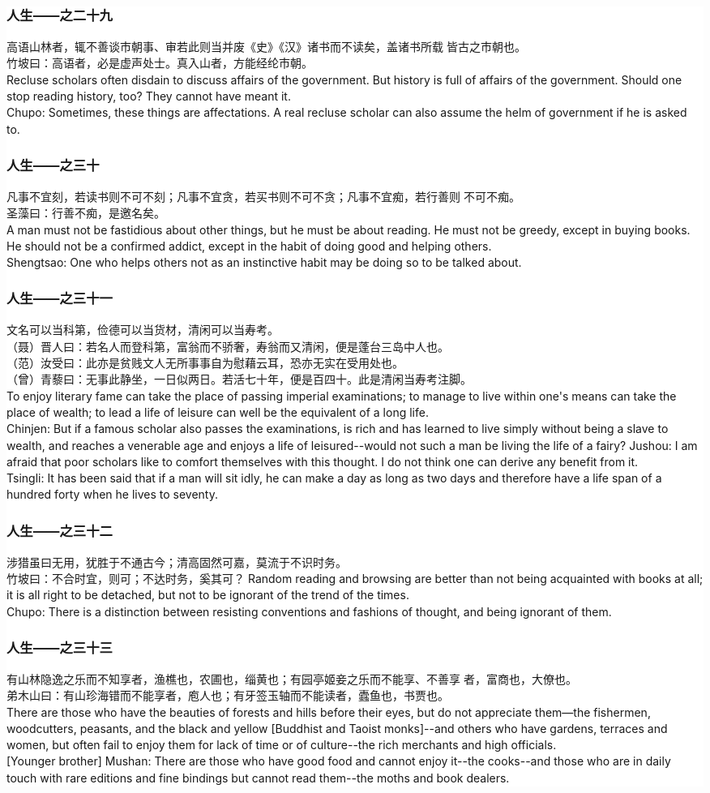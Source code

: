 ### 人生——之二十九

高语山林者，辄不善谈市朝事、审若此则当并废《史》《汉》诸书而不读矣，盖诸书所载
皆古之市朝也。  
竹坡曰：高语者，必是虚声处士。真入山者，方能经纶市朝。  
Recluse scholars often disdain to discuss affairs of the government. But history is full of affairs of
the government. Should one stop reading history, too? They cannot have meant it.   
Chupo: Sometimes, these things are affectations. A real recluse scholar can also assume the helm
of government if he is asked to.   

### 人生——之三十

凡事不宜刻，若读书则不可不刻；凡事不宜贪，若买书则不可不贪；凡事不宜痴，若行善则
不可不痴。  
圣藻曰：行善不痴，是邀名矣。  
A man must not be fastidious about other things, but he must be about reading. He must not be
greedy, except in buying books. He should not be a confirmed addict, except in the habit of doing
good and helping others.   
Shengtsao: One who helps others not as an instinctive habit may be doing so to be talked about.   

### 人生——之三十一

文名可以当科第，俭德可以当货材，清闲可以当寿考。  
（聂）晋人曰：若名人而登科第，富翁而不骄奢，寿翁而又清闲，便是蓬台三岛中人也。  
（范）汝受曰：此亦是贫贱文人无所事事自为慰藉云耳，恐亦无实在受用处也。  
（曾）青藜曰：无事此静坐，一日似两日。若活七十年，便是百四十。此是清闲当寿考注脚。  
To enjoy literary fame can take the place of passing imperial examinations; to manage to live
within one's means can take the place of wealth; to lead a life of leisure can well be the equivalent
of a long life.   
Chinjen: But if a famous scholar also passes the examinations, is rich and has learned to live
simply without being a slave to wealth, and reaches a venerable age and enjoys a life of
leisured--would not such a man be living the life of a fairy?
Jushou: I am afraid that poor scholars like to comfort themselves with this thought. I do not think
one can derive any benefit from it.   
Tsingli: It has been said that if a man will sit idly, he can make a day as long as two days and
therefore have a life span of a hundred forty when he lives to seventy.   

### 人生——之三十二

涉猎虽曰无用，犹胜于不通古今；清高固然可嘉，莫流于不识时务。  
竹坡曰：不合时宜，则可；不达时务，奚其可？
Random reading and browsing are better than not being acquainted with books at all; it is all right
to be detached, but not to be ignorant of the trend of the times.   
Chupo: There is a distinction between resisting conventions and fashions of thought, and being
ignorant of them.   

### 人生——之三十三

有山林隐逸之乐而不知享者，渔樵也，农圃也，缁黄也；有园亭姬妾之乐而不能享、不善享
者，富商也，大僚也。  
弟木山曰：有山珍海错而不能享者，庖人也；有牙签玉轴而不能读者，蠹鱼也，书贾也。  
There are those who have the beauties of forests and hills before their eyes, but do not appreciate
them—the fishermen, woodcutters, peasants, and the black and yellow [Buddhist and Taoist
monks]--and others who have gardens, terraces and women, but often fail to enjoy them for lack
of time or of culture--the rich merchants and high officials.   
[Younger brother] Mushan: There are those who have good food and cannot enjoy it--the
cooks--and those who are in daily touch with rare editions and fine bindings but cannot read
them--the moths and book dealers.   
